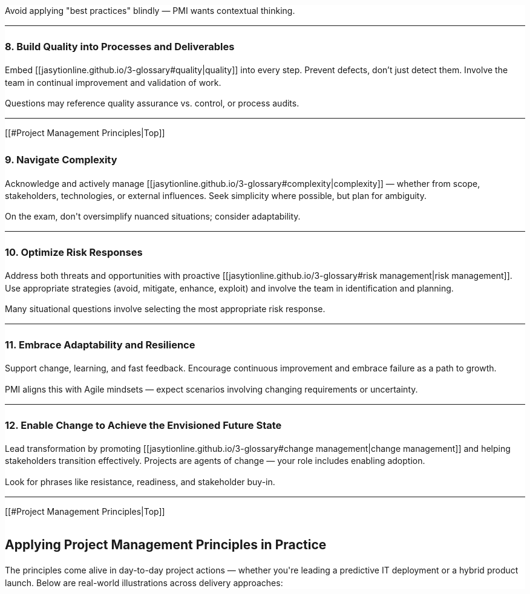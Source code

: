 Avoid applying "best practices" blindly — PMI wants contextual thinking.

---

### 8. Build Quality into Processes and Deliverables  
Embed [[jasytionline.github.io/3-glossary#quality|quality]] into every step. Prevent defects, don’t just detect them. Involve the team in continual improvement and validation of work.  

Questions may reference quality assurance vs. control, or process audits.

---
[[#Project Management Principles|Top]]  
### 9. Navigate Complexity  
Acknowledge and actively manage [[jasytionline.github.io/3-glossary#complexity|complexity]] — whether from scope, stakeholders, technologies, or external influences. Seek simplicity where possible, but plan for ambiguity.  

On the exam, don't oversimplify nuanced situations; consider adaptability.

---

### 10. Optimize Risk Responses  
Address both threats and opportunities with proactive [[jasytionline.github.io/3-glossary#risk management|risk management]]. Use appropriate strategies (avoid, mitigate, enhance, exploit) and involve the team in identification and planning.  

Many situational questions involve selecting the most appropriate risk response.

---

### 11. Embrace Adaptability and Resilience  
Support change, learning, and fast feedback. Encourage continuous improvement and embrace failure as a path to growth.  

PMI aligns this with Agile mindsets — expect scenarios involving changing requirements or uncertainty.

---

### 12. Enable Change to Achieve the Envisioned Future State  
Lead transformation by promoting [[jasytionline.github.io/3-glossary#change management|change management]] and helping stakeholders transition effectively. Projects are agents of change — your role includes enabling adoption.  

Look for phrases like resistance, readiness, and stakeholder buy-in.

---
[[#Project Management Principles|Top]]  
## Applying Project Management Principles in Practice  

The principles come alive in day-to-day project actions — whether you're leading a predictive IT deployment or a hybrid product launch. Below are real-world illustrations across delivery approaches:
